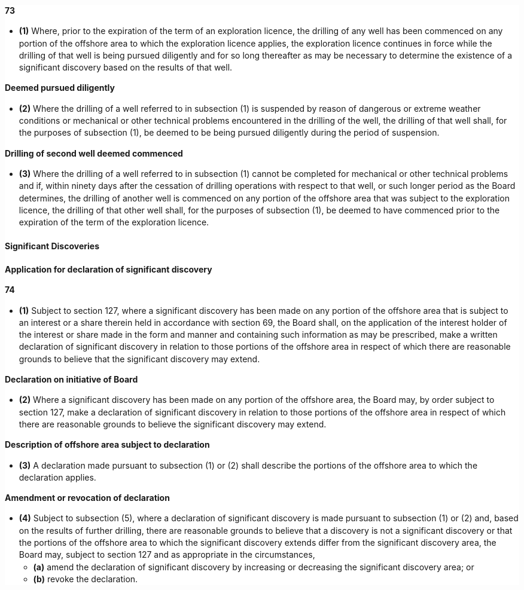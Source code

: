 **73** 

- **(1)** Where, prior to the expiration of the term of an exploration licence, the drilling of any well has been commenced on any portion of the offshore area to which the exploration licence applies, the exploration licence continues in force while the drilling of that well is being pursued diligently and for so long thereafter as may be necessary to determine the existence of a significant discovery based on the results of that well.

**Deemed pursued diligently**

- **(2)** Where the drilling of a well referred to in subsection (1) is suspended by reason of dangerous or extreme weather conditions or mechanical or other technical problems encountered in the drilling of the well, the drilling of that well shall, for the purposes of subsection (1), be deemed to be being pursued diligently during the period of suspension.

**Drilling of second well deemed commenced**

- **(3)** Where the drilling of a well referred to in subsection (1) cannot be completed for mechanical or other technical problems and if, within ninety days after the cessation of drilling operations with respect to that well, or such longer period as the Board determines, the drilling of another well is commenced on any portion of the offshore area that was subject to the exploration licence, the drilling of that other well shall, for the purposes of subsection (1), be deemed to have commenced prior to the expiration of the term of the exploration licence.




#### Significant Discoveries



**Application for declaration of significant discovery**

**74** 

- **(1)** Subject to section 127, where a significant discovery has been made on any portion of the offshore area that is subject to an interest or a share therein held in accordance with section 69, the Board shall, on the application of the interest holder of the interest or share made in the form and manner and containing such information as may be prescribed, make a written declaration of significant discovery in relation to those portions of the offshore area in respect of which there are reasonable grounds to believe that the significant discovery may extend.

**Declaration on initiative of Board**

- **(2)** Where a significant discovery has been made on any portion of the offshore area, the Board may, by order subject to section 127, make a declaration of significant discovery in relation to those portions of the offshore area in respect of which there are reasonable grounds to believe the significant discovery may extend.

**Description of offshore area subject to declaration**

- **(3)** A declaration made pursuant to subsection (1) or (2) shall describe the portions of the offshore area to which the declaration applies.

**Amendment or revocation of declaration**

- **(4)** Subject to subsection (5), where a declaration of significant discovery is made pursuant to subsection (1) or (2) and, based on the results of further drilling, there are reasonable grounds to believe that a discovery is not a significant discovery or that the portions of the offshore area to which the significant discovery extends differ from the significant discovery area, the Board may, subject to section 127 and as appropriate in the circumstances,
	- **(a)** amend the declaration of significant discovery by increasing or decreasing the significant discovery area; or
	- **(b)** revoke the declaration.
